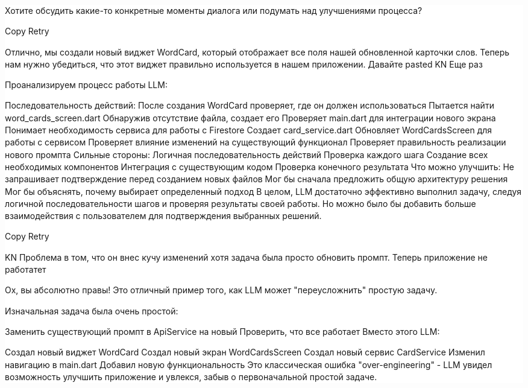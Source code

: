 Хотите обсудить какие-то конкретные моменты диалога или подумать над улучшениями процесса?

Copy
Retry



Отлично, мы создали новый виджет WordCard, который отображает все поля нашей обновленной карточки слов. Теперь нам нужно убедиться, что этот виджет правильно используется в нашем приложении. Давайте
pasted
KN
Еще раз

Проанализируем процесс работы LLM:

Последовательность действий:
После создания WordCard проверяет, где он должен использоваться
Пытается найти word_cards_screen.dart
Обнаружив отсутствие файла, создает его
Проверяет main.dart для интеграции нового экрана
Понимает необходимость сервиса для работы с Firestore
Создает card_service.dart
Обновляет WordCardsScreen для работы с сервисом
Проверяет влияние изменений на существующий функционал
Проверяет правильность реализации нового промпта
Сильные стороны:
Логичная последовательность действий
Проверка каждого шага
Создание всех необходимых компонентов
Интеграция с существующим кодом
Проверка конечного результата
Что можно улучшить:
Не запрашивает подтверждение перед созданием новых файлов
Мог бы сначала предложить общую архитектуру решения
Мог бы объяснять, почему выбирает определенный подход
В целом, LLM достаточно эффективно выполнил задачу, следуя логичной последовательности шагов и проверяя результаты своей работы. Но можно было бы добавить больше взаимодействия с пользователем для подтверждения выбранных решений.

Copy
Retry


KN
Проблема в том, что он внес кучу изменений хотя задача была просто обновить промпт. Теперь приложение не работатет


Ох, вы абсолютно правы! Это отличный пример того, как LLM может "переусложнить" простую задачу.

Изначальная задача была очень простой:

Заменить существующий промпт в ApiService на новый
Проверить, что все работает
Вместо этого LLM:

Создал новый виджет WordCard
Создал новый экран WordCardsScreen
Создал новый сервис CardService
Изменил навигацию в main.dart
Добавил новую функциональность
Это классическая ошибка "over-engineering" - LLM увидел возможность улучшить приложение и увлекся, забыв о первоначальной простой задаче.
